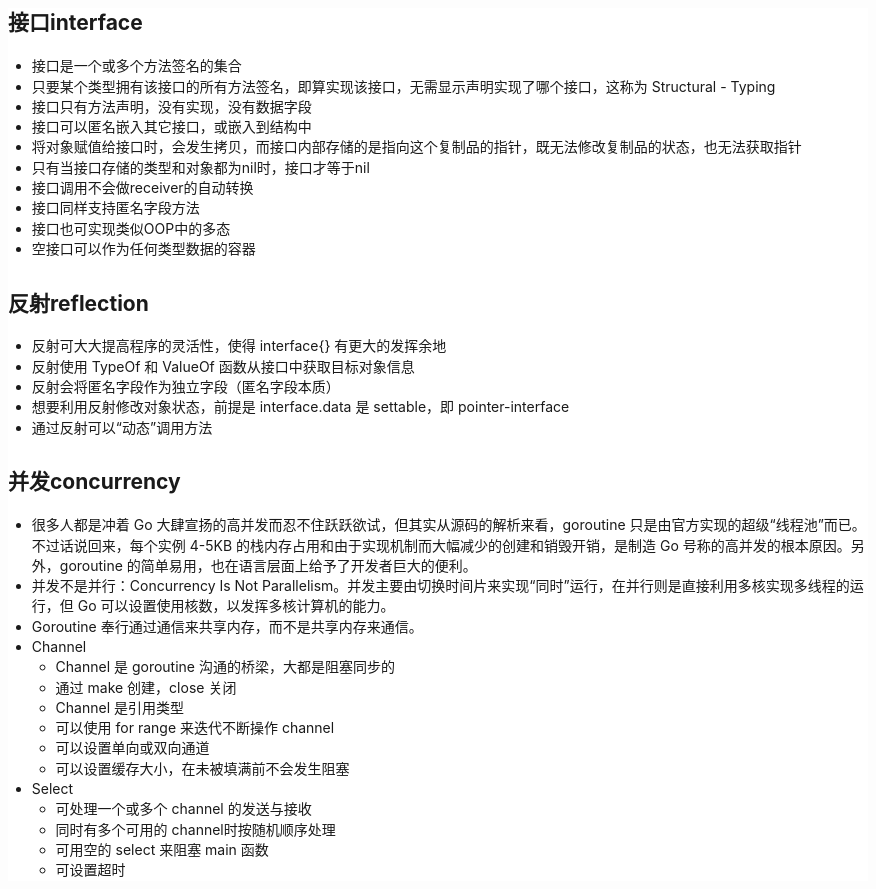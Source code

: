 ## 接口interface

- 接口是一个或多个方法签名的集合
- 只要某个类型拥有该接口的所有方法签名，即算实现该接口，无需显示声明实现了哪个接口，这称为 Structural - Typing
- 接口只有方法声明，没有实现，没有数据字段
- 接口可以匿名嵌入其它接口，或嵌入到结构中
- 将对象赋值给接口时，会发生拷贝，而接口内部存储的是指向这个复制品的指针，既无法修改复制品的状态，也无法获取指针
- 只有当接口存储的类型和对象都为nil时，接口才等于nil
- 接口调用不会做receiver的自动转换
- 接口同样支持匿名字段方法
- 接口也可实现类似OOP中的多态
- 空接口可以作为任何类型数据的容器

## 反射reflection

- 反射可大大提高程序的灵活性，使得 interface{} 有更大的发挥余地
- 反射使用 TypeOf 和 ValueOf 函数从接口中获取目标对象信息
- 反射会将匿名字段作为独立字段（匿名字段本质）
- 想要利用反射修改对象状态，前提是 interface.data 是 settable，即 pointer-interface
- 通过反射可以“动态”调用方法

## 并发concurrency

- 很多人都是冲着 Go 大肆宣扬的高并发而忍不住跃跃欲试，但其实从源码的解析来看，goroutine 只是由官方实现的超级“线程池”而已。不过话说回来，每个实例 4-5KB 的栈内存占用和由于实现机制而大幅减少的创建和销毁开销，是制造 Go 号称的高并发的根本原因。另外，goroutine 的简单易用，也在语言层面上给予了开发者巨大的便利。
- 并发不是并行：Concurrency Is Not Parallelism。并发主要由切换时间片来实现“同时”运行，在并行则是直接利用多核实现多线程的运行，但 Go 可以设置使用核数，以发挥多核计算机的能力。
- Goroutine 奉行通过通信来共享内存，而不是共享内存来通信。
- Channel
    - Channel 是 goroutine 沟通的桥梁，大都是阻塞同步的
    - 通过 make 创建，close 关闭
    - Channel 是引用类型
    - 可以使用 for range 来迭代不断操作 channel
    - 可以设置单向或双向通道
    - 可以设置缓存大小，在未被填满前不会发生阻塞
- Select
    - 可处理一个或多个 channel 的发送与接收
    - 同时有多个可用的 channel时按随机顺序处理
    - 可用空的 select 来阻塞 main 函数
    - 可设置超时
